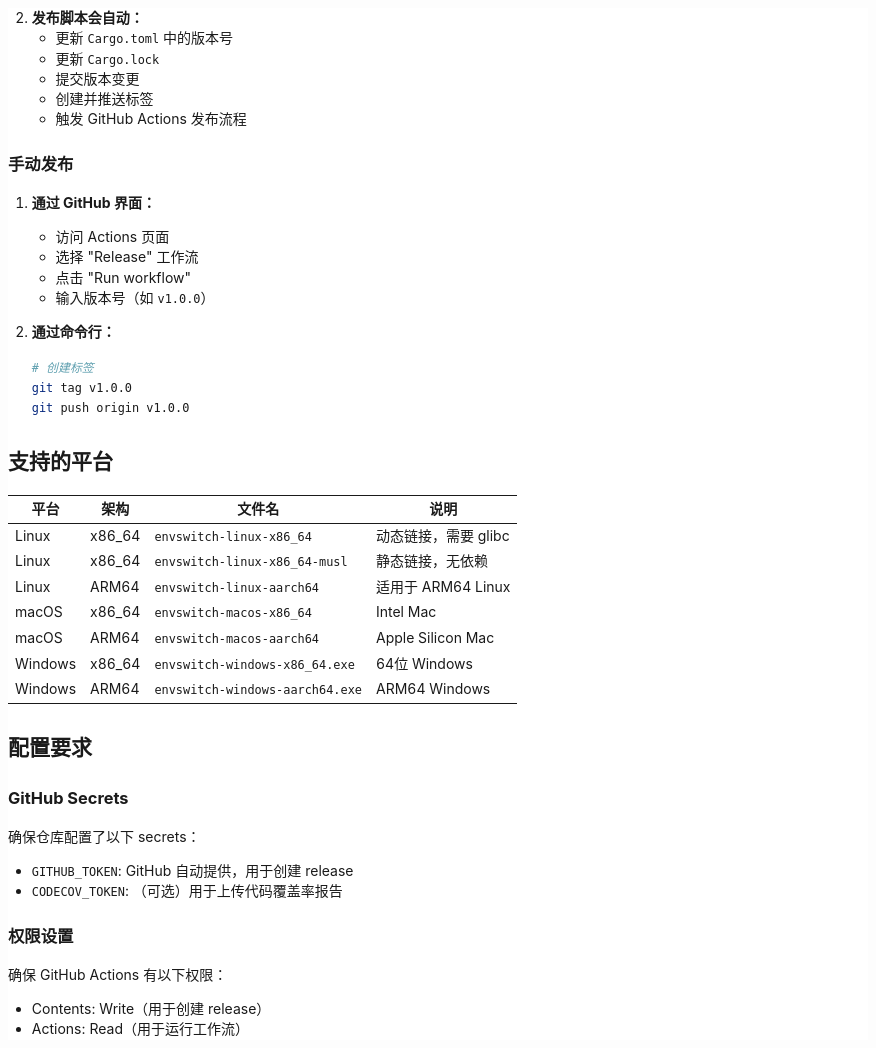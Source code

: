 2. **发布脚本会自动：**
   - 更新 `Cargo.toml` 中的版本号
   - 更新 `Cargo.lock`
   - 提交版本变更
   - 创建并推送标签
   - 触发 GitHub Actions 发布流程

### 手动发布

1. **通过 GitHub 界面：**
   - 访问 Actions 页面
   - 选择 "Release" 工作流
   - 点击 "Run workflow"
   - 输入版本号（如 `v1.0.0`）

2. **通过命令行：**
   ```bash
   # 创建标签
   git tag v1.0.0
   git push origin v1.0.0
   ```

## 支持的平台

| 平台 | 架构 | 文件名 | 说明 |
|------|------|--------|------|
| Linux | x86_64 | `envswitch-linux-x86_64` | 动态链接，需要 glibc |
| Linux | x86_64 | `envswitch-linux-x86_64-musl` | 静态链接，无依赖 |
| Linux | ARM64 | `envswitch-linux-aarch64` | 适用于 ARM64 Linux |
| macOS | x86_64 | `envswitch-macos-x86_64` | Intel Mac |
| macOS | ARM64 | `envswitch-macos-aarch64` | Apple Silicon Mac |
| Windows | x86_64 | `envswitch-windows-x86_64.exe` | 64位 Windows |
| Windows | ARM64 | `envswitch-windows-aarch64.exe` | ARM64 Windows |

## 配置要求

### GitHub Secrets

确保仓库配置了以下 secrets：

- `GITHUB_TOKEN`: GitHub 自动提供，用于创建 release
- `CODECOV_TOKEN`: （可选）用于上传代码覆盖率报告

### 权限设置

确保 GitHub Actions 有以下权限：
- Contents: Write（用于创建 release）
- Actions: Read（用于运行工作流）
